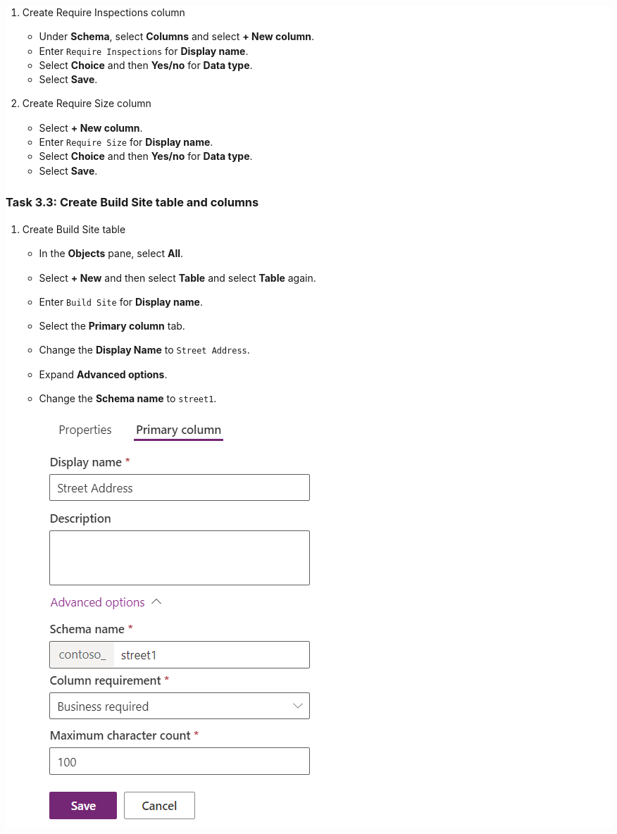 1. Create Require Inspections column

   - Under **Schema**, select **Columns** and select **+ New column**.
   - Enter `Require Inspections` for **Display name**.
   - Select **Choice** and then **Yes/no** for **Data type**.
   - Select **Save**.

1. Create Require Size column

   - Select **+ New column**.
   - Enter `Require Size` for **Display name**.
   - Select **Choice** and then **Yes/no** for **Data type**.
   - Select **Save**.

### Task 3.3: Create Build Site table and columns

1. Create Build Site table

   - In the **Objects** pane, select **All**.
   - Select **+ New** and then select **Table** and select **Table** again.
   - Enter `Build Site` for **Display name**.
   - Select the **Primary column** tab.
   - Change the **Display Name** to `Street Address`.
   - Expand **Advanced options**.
   - Change the **Schema name** to `street1`.

     ![Primary Column properties - screenshot](../images/S01/Mod_01_Data_Modeling_image14.png)
